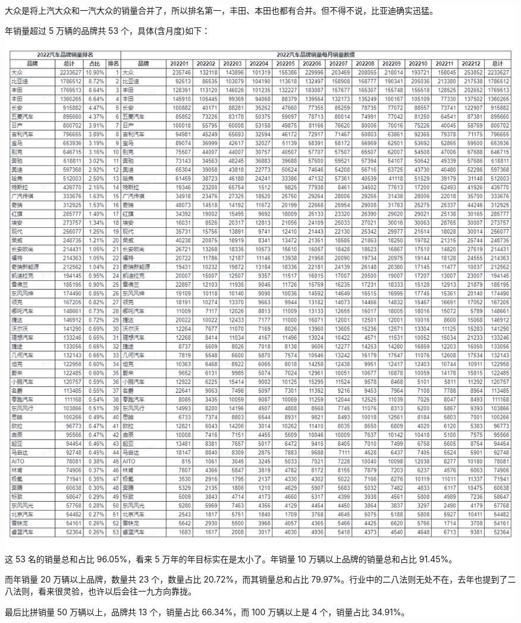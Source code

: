 大众是将上汽大众和一汽大众的销量合并了，所以排名第一，丰田、本田也都有合并。但不得不说，比亚迪确实迅猛。

年销量超过 5 万辆的品牌共 53 个，具体(含月度)如下：

![](static/boxcn8qOvLpNXcMJR9tE9FrkY9d.png)

这 53 名的销量总和占比 96.05%，看来 5 万年的年目标实在是太小了。年销量 10 万辆以上品牌的销量总和占比 91.45%。

而年销量 20 万辆以上品牌，数量共 23 个，数量占比 20.72%，而其销量总和占比 79.97%。行业中的二八法则无处不在，去年也提到了二八法则，看来很灵验，也许以后会往一九方向靠拢。

最后比拼销量 50 万辆以上，品牌共 13 个，销量占比 66.34%，而 100 万辆以上是 4 个，销量占比 34.91%。

